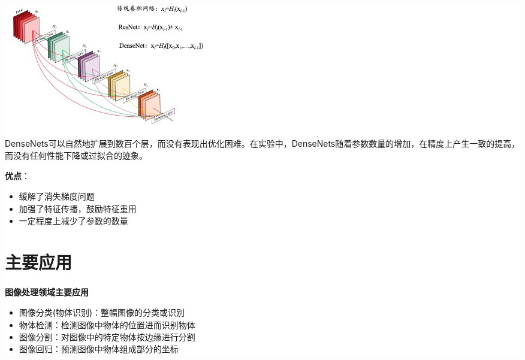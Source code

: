<img src="../image/5/5.28.png" alt="5.28" style="zoom:33%;" />

DenseNets可以自然地扩展到数百个层，而没有表现出优化困难。在实验中，DenseNets随着参数数量的增加，在精度上产生一致的提高，而没有任何性能下降或过拟合的迹象。

**优点**：

- 缓解了消失梯度问题
- 加强了特征传播，鼓励特征重用 
- 一定程度上减少了参数的数量

# 主要应用

**图像处理领域主要应用**

- 图像分类(物体识别)：整幅图像的分类或识别
- 物体检测：检测图像中物体的位置进而识别物体
- 图像分割：对图像中的特定物体按边缘进行分割
- 图像回归：预测图像中物体组成部分的坐标

